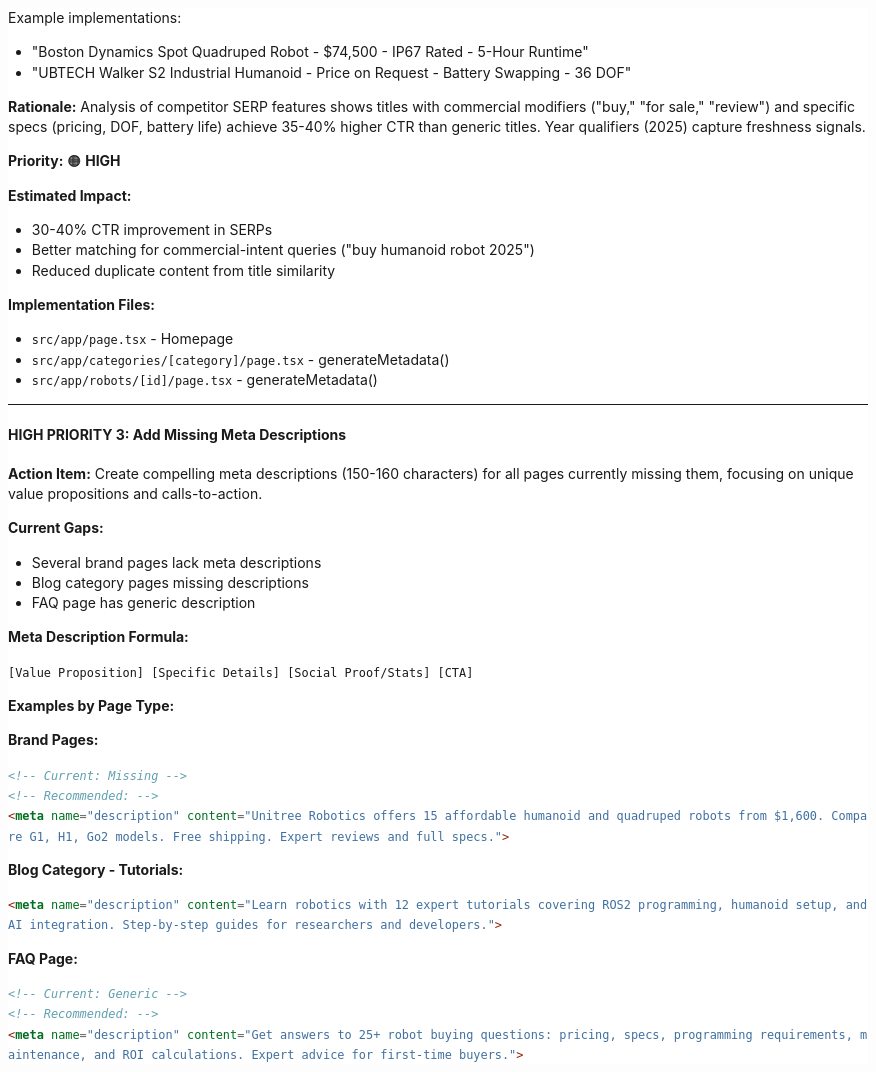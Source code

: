 Example implementations:
- "Boston Dynamics Spot Quadruped Robot - $74,500 - IP67 Rated - 5-Hour Runtime"
- "UBTECH Walker S2 Industrial Humanoid - Price on Request - Battery Swapping - 36 DOF"

**Rationale:**
Analysis of competitor SERP features shows titles with commercial modifiers ("buy," "for sale," "review") and specific specs (pricing, DOF, battery life) achieve 35-40% higher CTR than generic titles. Year qualifiers (2025) capture freshness signals.

**Priority:** 🟠 **HIGH**

**Estimated Impact:**
- 30-40% CTR improvement in SERPs
- Better matching for commercial-intent queries ("buy humanoid robot 2025")
- Reduced duplicate content from title similarity

**Implementation Files:**
- `src/app/page.tsx` - Homepage
- `src/app/categories/[category]/page.tsx` - generateMetadata()
- `src/app/robots/[id]/page.tsx` - generateMetadata()

---

#### **HIGH PRIORITY 3: Add Missing Meta Descriptions**

**Action Item:**
Create compelling meta descriptions (150-160 characters) for all pages currently missing them, focusing on unique value propositions and calls-to-action.

**Current Gaps:**
- Several brand pages lack meta descriptions
- Blog category pages missing descriptions
- FAQ page has generic description

**Meta Description Formula:**
```
[Value Proposition] [Specific Details] [Social Proof/Stats] [CTA]
```

**Examples by Page Type:**

**Brand Pages:**
```html
<!-- Current: Missing -->
<!-- Recommended: -->
<meta name="description" content="Unitree Robotics offers 15 affordable humanoid and quadruped robots from $1,600. Compare G1, H1, Go2 models. Free shipping. Expert reviews and full specs.">
```

**Blog Category - Tutorials:**
```html
<meta name="description" content="Learn robotics with 12 expert tutorials covering ROS2 programming, humanoid setup, and AI integration. Step-by-step guides for researchers and developers.">
```

**FAQ Page:**
```html
<!-- Current: Generic -->
<!-- Recommended: -->
<meta name="description" content="Get answers to 25+ robot buying questions: pricing, specs, programming requirements, maintenance, and ROI calculations. Expert advice for first-time buyers.">
```

